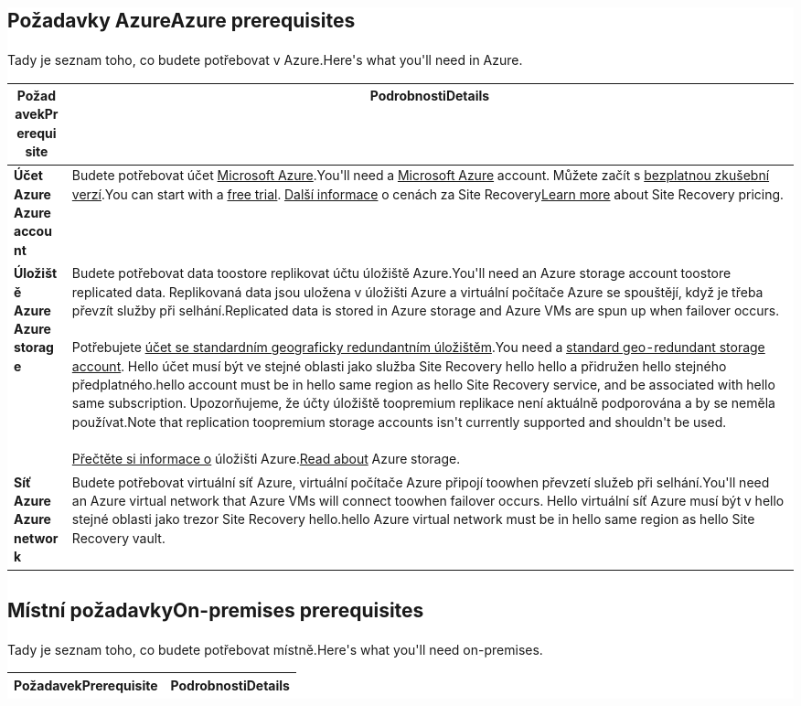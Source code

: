 ## <a name="azure-prerequisites"></a><span data-ttu-id="988b0-122">Požadavky Azure</span><span class="sxs-lookup"><span data-stu-id="988b0-122">Azure prerequisites</span></span>
<span data-ttu-id="988b0-123">Tady je seznam toho, co budete potřebovat v Azure.</span><span class="sxs-lookup"><span data-stu-id="988b0-123">Here's what you'll need in Azure.</span></span>

| <span data-ttu-id="988b0-124">**Požadavek**</span><span class="sxs-lookup"><span data-stu-id="988b0-124">**Prerequisite**</span></span> | <span data-ttu-id="988b0-125">**Podrobnosti**</span><span class="sxs-lookup"><span data-stu-id="988b0-125">**Details**</span></span> |
| --- | --- |
| <span data-ttu-id="988b0-126">**Účet Azure**</span><span class="sxs-lookup"><span data-stu-id="988b0-126">**Azure account**</span></span> |<span data-ttu-id="988b0-127">Budete potřebovat účet [Microsoft Azure](https://azure.microsoft.com/).</span><span class="sxs-lookup"><span data-stu-id="988b0-127">You'll need a [Microsoft Azure](https://azure.microsoft.com/) account.</span></span> <span data-ttu-id="988b0-128">Můžete začít s [bezplatnou zkušební verzí](https://azure.microsoft.com/pricing/free-trial/).</span><span class="sxs-lookup"><span data-stu-id="988b0-128">You can start with a [free trial](https://azure.microsoft.com/pricing/free-trial/).</span></span> <span data-ttu-id="988b0-129">[Další informace](https://azure.microsoft.com/pricing/details/site-recovery/) o cenách za Site Recovery</span><span class="sxs-lookup"><span data-stu-id="988b0-129">[Learn more](https://azure.microsoft.com/pricing/details/site-recovery/) about Site Recovery pricing.</span></span> |
| <span data-ttu-id="988b0-130">**Úložiště Azure**</span><span class="sxs-lookup"><span data-stu-id="988b0-130">**Azure storage**</span></span> |<span data-ttu-id="988b0-131">Budete potřebovat data toostore replikovat účtu úložiště Azure.</span><span class="sxs-lookup"><span data-stu-id="988b0-131">You'll need an Azure storage account toostore replicated data.</span></span> <span data-ttu-id="988b0-132">Replikovaná data jsou uložena v úložišti Azure a virtuální počítače Azure se spouštějí, když je třeba převzít služby při selhání.</span><span class="sxs-lookup"><span data-stu-id="988b0-132">Replicated data is stored in Azure storage and Azure VMs are spun up when failover occurs.</span></span> <br/><br/><span data-ttu-id="988b0-133">Potřebujete [účet se standardním geograficky redundantním úložištěm](../storage/common/storage-redundancy.md#geo-redundant-storage).</span><span class="sxs-lookup"><span data-stu-id="988b0-133">You need a [standard geo-redundant storage account](../storage/common/storage-redundancy.md#geo-redundant-storage).</span></span> <span data-ttu-id="988b0-134">Hello účet musí být ve stejné oblasti jako služba Site Recovery hello hello a přidružen hello stejného předplatného.</span><span class="sxs-lookup"><span data-stu-id="988b0-134">hello account must be in hello same region as hello Site Recovery service, and be associated with hello same subscription.</span></span> <span data-ttu-id="988b0-135">Upozorňujeme, že účty úložiště toopremium replikace není aktuálně podporována a by se neměla používat.</span><span class="sxs-lookup"><span data-stu-id="988b0-135">Note that replication toopremium storage accounts isn't currently supported and shouldn't be used.</span></span><br/><br/><span data-ttu-id="988b0-136">[Přečtěte si informace o](../storage/common/storage-introduction.md) úložišti Azure.</span><span class="sxs-lookup"><span data-stu-id="988b0-136">[Read about](../storage/common/storage-introduction.md) Azure storage.</span></span> |
| <span data-ttu-id="988b0-137">**Síť Azure**</span><span class="sxs-lookup"><span data-stu-id="988b0-137">**Azure network**</span></span> |<span data-ttu-id="988b0-138">Budete potřebovat virtuální síť Azure, virtuální počítače Azure připojí toowhen převzetí služeb při selhání.</span><span class="sxs-lookup"><span data-stu-id="988b0-138">You'll need an Azure virtual network that Azure VMs will connect toowhen failover occurs.</span></span> <span data-ttu-id="988b0-139">Hello virtuální síť Azure musí být v hello stejné oblasti jako trezor Site Recovery hello.</span><span class="sxs-lookup"><span data-stu-id="988b0-139">hello Azure virtual network must be in hello same region as hello Site Recovery vault.</span></span> |

## <a name="on-premises-prerequisites"></a><span data-ttu-id="988b0-140">Místní požadavky</span><span class="sxs-lookup"><span data-stu-id="988b0-140">On-premises prerequisites</span></span>
<span data-ttu-id="988b0-141">Tady je seznam toho, co budete potřebovat místně.</span><span class="sxs-lookup"><span data-stu-id="988b0-141">Here's what you'll need on-premises.</span></span>

| <span data-ttu-id="988b0-142">**Požadavek**</span><span class="sxs-lookup"><span data-stu-id="988b0-142">**Prerequisite**</span></span> | <span data-ttu-id="988b0-143">**Podrobnosti**</span><span class="sxs-lookup"><span data-stu-id="988b0-143">**Details**</span></span> |
| --- | --- |